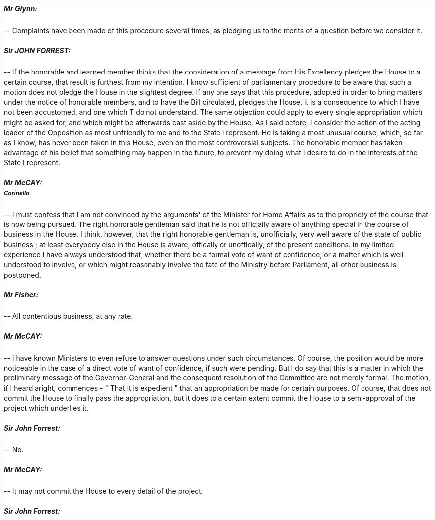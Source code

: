 ##### Mr Glynn:

-- Complaints have been made of this procedure several times, as pledging us to the merits of a question before we consider it. 

##### Sir JOHN FORREST:

-- If the honorable and learned member thinks that the consideration of a message from  His Excellency  pledges the House to a certain course, that result is furthest from my intention. I know sufficient of parliamentary procedure to be aware that such a motion does not pledge the House in the slightest degree. If any one says that this procedure, adopted in order to bring matters under the notice of honorable members, and to have the Bill circulated, pledges the House, it is a consequence to which I have not been accustomed, and one which T do not understand. The same objection could apply to every single appropriation which might be asked for, and which might be afterwards cast aside by the House. As I said before, I consider the action of the acting leader of the Opposition as most unfriendly to me and to the State I represent. He is taking a most unusual course, which, so far as I know, has never  been taken in this House, even on the most controversial subjects. The honorable member has taken advantage of his belief that something may happen in the future, to prevent my doing what I desire to do in the interests of the State I represent. 

##### Mr McCAY:<br><small class="text-muted">Corinella</small>

-- I must confess that I am not convinced by the arguments' of the Minister for Home Affairs as to the propriety of the course that is now being pursued. The right honorable gentleman said that he is not officially aware of anything special in the course of business in the House. I think, however, that the right honorable gentleman is, unofficially, verv well aware of the state of public  business ;  at least everybody else in the House is aware,  offically  or  unoffically,  of the present conditions. In my limited experience I have always understood that, whether there be a formal vote of want of confidence, or a matter which is well understood to involve, or which might reasonably involve the fate of the Ministry before Parliament, all other business is postponed. 

##### Mr Fisher:

-- All contentious business, at any rate. 

##### Mr McCAY:

-- I have known Ministers to even refuse to answer questions under such circumstances. Of course, the position would be more noticeable in the case of a direct vote of want of confidence, if such were pending. But I do say that this is a matter in which the preliminary message of  the Governor-General and the consequent resolution of the Committee are not merely formal. The motion, if I heard aright, commences - " That it is expedient " that an appropriation be made for certain purposes. Of course, that does not commit the House to finally pass the appropriation, but it does to a certain extent commit the House to a semi-approval of the project which underlies it. 

##### Sir John Forrest:

--  No. 

##### Mr McCAY:

-- It may not commit the House to every detail of the project. 

##### Sir John Forrest:
